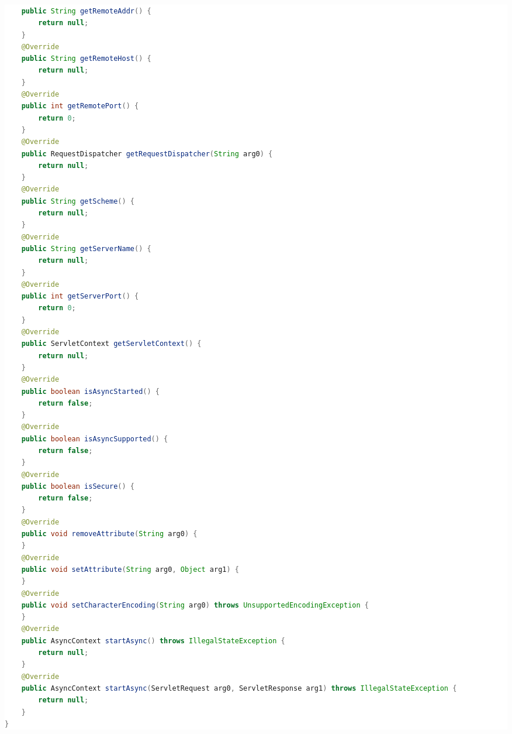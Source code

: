 ```java
    public String getRemoteAddr() {
        return null;
    }
    @Override
    public String getRemoteHost() {
        return null;
    }
    @Override
    public int getRemotePort() {
        return 0;
    }
    @Override
    public RequestDispatcher getRequestDispatcher(String arg0) {
        return null;
    }
    @Override
    public String getScheme() {
        return null;
    }
    @Override
    public String getServerName() {
        return null;
    }
    @Override
    public int getServerPort() {
        return 0;
    }
    @Override
    public ServletContext getServletContext() {
        return null;
    }
    @Override
    public boolean isAsyncStarted() {
        return false;
    }
    @Override
    public boolean isAsyncSupported() {
        return false;
    }
    @Override
    public boolean isSecure() {
        return false;
    }
    @Override
    public void removeAttribute(String arg0) {
    }
    @Override
    public void setAttribute(String arg0, Object arg1) {
    }
    @Override
    public void setCharacterEncoding(String arg0) throws UnsupportedEncodingException {
    }
    @Override
    public AsyncContext startAsync() throws IllegalStateException {
        return null;
    }
    @Override
    public AsyncContext startAsync(ServletRequest arg0, ServletResponse arg1) throws IllegalStateException {
        return null;
    }
}
```